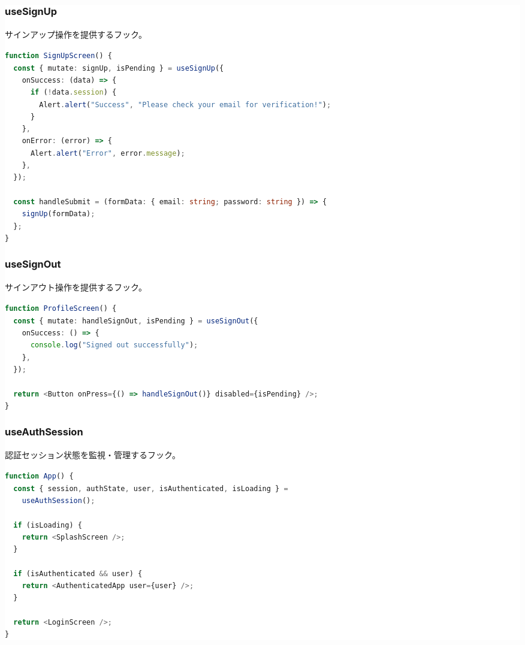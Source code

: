 ### useSignUp

サインアップ操作を提供するフック。

```typescript
function SignUpScreen() {
  const { mutate: signUp, isPending } = useSignUp({
    onSuccess: (data) => {
      if (!data.session) {
        Alert.alert("Success", "Please check your email for verification!");
      }
    },
    onError: (error) => {
      Alert.alert("Error", error.message);
    },
  });

  const handleSubmit = (formData: { email: string; password: string }) => {
    signUp(formData);
  };
}
```

### useSignOut

サインアウト操作を提供するフック。

```typescript
function ProfileScreen() {
  const { mutate: handleSignOut, isPending } = useSignOut({
    onSuccess: () => {
      console.log("Signed out successfully");
    },
  });

  return <Button onPress={() => handleSignOut()} disabled={isPending} />;
}
```

### useAuthSession

認証セッション状態を監視・管理するフック。

```typescript
function App() {
  const { session, authState, user, isAuthenticated, isLoading } =
    useAuthSession();

  if (isLoading) {
    return <SplashScreen />;
  }

  if (isAuthenticated && user) {
    return <AuthenticatedApp user={user} />;
  }

  return <LoginScreen />;
}
```
